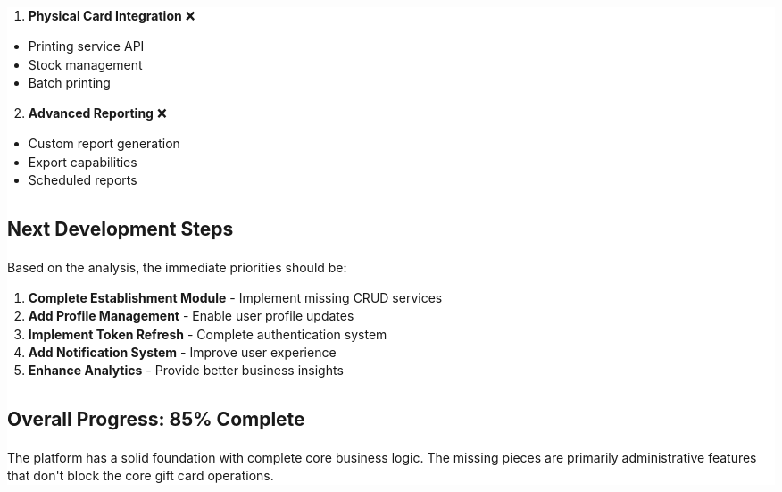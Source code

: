 1. **Physical Card Integration** ❌
  - Printing service API
  - Stock management
  - Batch printing

2. **Advanced Reporting** ❌
  - Custom report generation
  - Export capabilities
  - Scheduled reports

## Next Development Steps

Based on the analysis, the immediate priorities should be:

1. **Complete Establishment Module** - Implement missing CRUD services
2. **Add Profile Management** - Enable user profile updates
3. **Implement Token Refresh** - Complete authentication system
4. **Add Notification System** - Improve user experience
5. **Enhance Analytics** - Provide better business insights

## Overall Progress: 85% Complete

The platform has a solid foundation with complete core business logic. The missing pieces are primarily administrative
features that don't block the core gift card operations.

